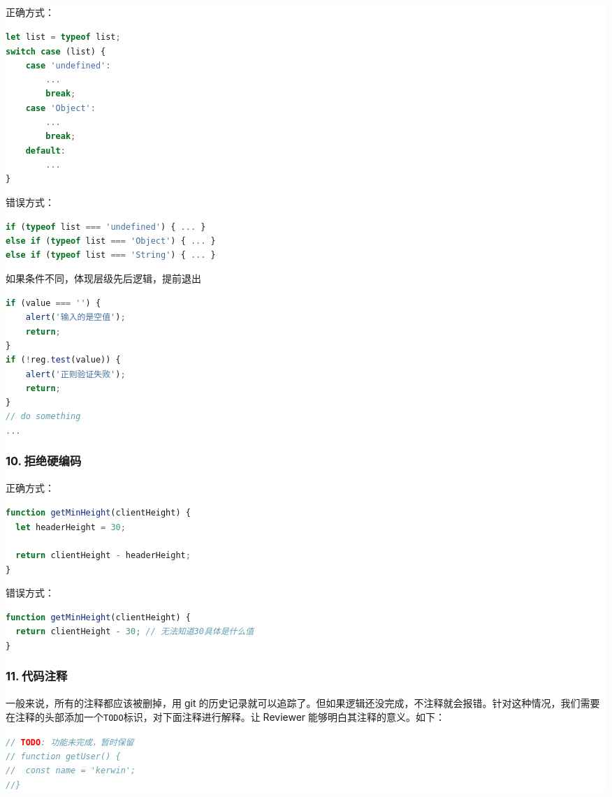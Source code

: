 正确方式：

```js
let list = typeof list;
switch case (list) {
    case 'undefined':
        ...
        break;
    case 'Object':
        ...
        break;
    default:
        ...
}
```

错误方式：

```js
if (typeof list === 'undefined') { ... }
else if (typeof list === 'Object') { ... }
else if (typeof list === 'String') { ... }
```

如果条件不同，体现层级先后逻辑，提前退出

```js
if (value === '') {
	alert('输入的是空值');
	return;
}
if (!reg.test(value)) {
	alert('正则验证失败');
	return;
}
// do something
...
```

### 10. 拒绝硬编码

正确方式：

```js
function getMinHeight(clientHeight) {
  let headerHeight = 30;

  return clientHeight - headerHeight;
}
```

错误方式：

```js
function getMinHeight(clientHeight) {
  return clientHeight - 30; // 无法知道30具体是什么值
}
```

### 11. 代码注释

一般来说，所有的注释都应该被删掉，用 git 的历史记录就可以追踪了。但如果逻辑还没完成，不注释就会报错。针对这种情况，我们需要在注释的头部添加一个`TODO`标识，对下面注释进行解释。让 Reviewer 能够明白其注释的意义。如下：

```js
// TODO: 功能未完成，暂时保留
// function getUser() {
//  const name = 'kerwin';
//}
```
